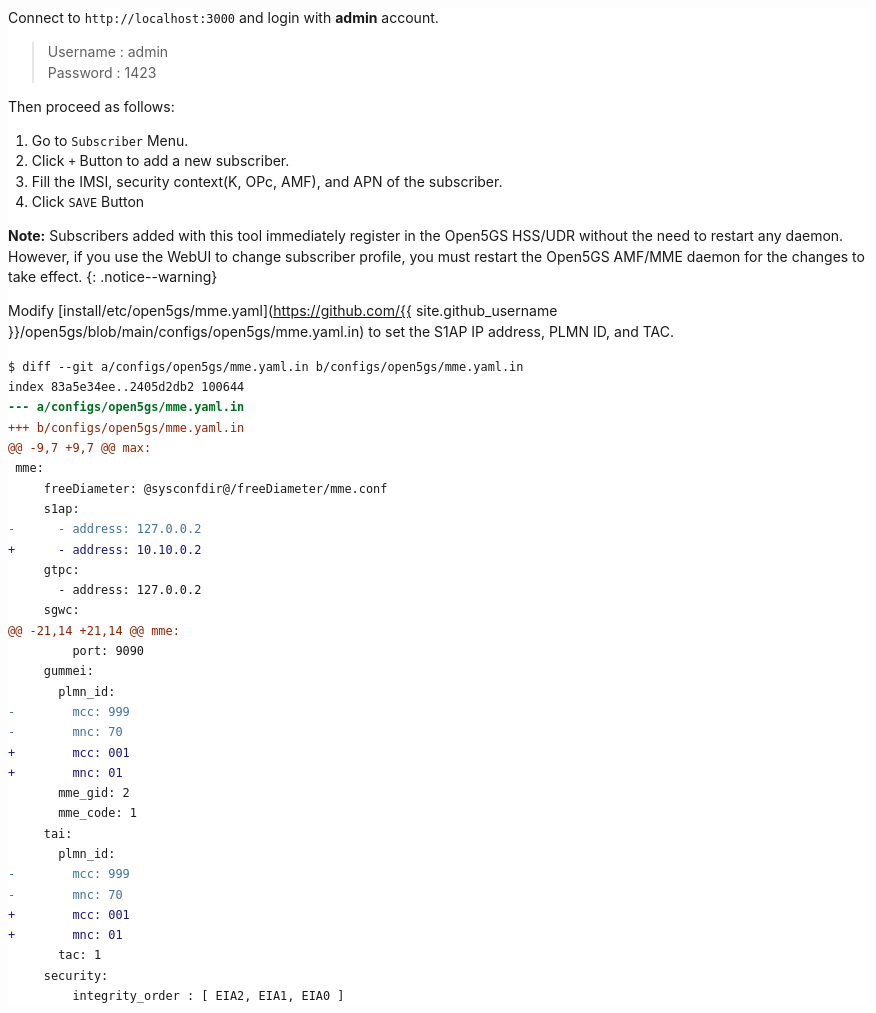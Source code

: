 Connect to `http://localhost:3000` and login with **admin** account.

> Username : admin  
> Password : 1423

Then proceed as follows:

  1. Go to `Subscriber` Menu.
  2. Click `+` Button to add a new subscriber.
  3. Fill the IMSI, security context(K, OPc, AMF), and APN of the subscriber.
  4. Click `SAVE` Button

**Note:** Subscribers added with this tool immediately register in the Open5GS HSS/UDR without the need to restart any daemon. However, if you use the WebUI to change subscriber profile, you must restart the Open5GS AMF/MME daemon for the changes to take effect.
{: .notice--warning}

Modify [install/etc/open5gs/mme.yaml](https://github.com/{{ site.github_username }}/open5gs/blob/main/configs/open5gs/mme.yaml.in) to set the S1AP IP address, PLMN ID, and TAC.

```diff
$ diff --git a/configs/open5gs/mme.yaml.in b/configs/open5gs/mme.yaml.in
index 83a5e34ee..2405d2db2 100644
--- a/configs/open5gs/mme.yaml.in
+++ b/configs/open5gs/mme.yaml.in
@@ -9,7 +9,7 @@ max:
 mme:
     freeDiameter: @sysconfdir@/freeDiameter/mme.conf
     s1ap:
-      - address: 127.0.0.2
+      - address: 10.10.0.2
     gtpc:
       - address: 127.0.0.2
     sgwc:
@@ -21,14 +21,14 @@ mme:
         port: 9090
     gummei:
       plmn_id:
-        mcc: 999
-        mnc: 70
+        mcc: 001
+        mnc: 01
       mme_gid: 2
       mme_code: 1
     tai:
       plmn_id:
-        mcc: 999
-        mnc: 70
+        mcc: 001
+        mnc: 01
       tac: 1
     security:
         integrity_order : [ EIA2, EIA1, EIA0 ]
```
